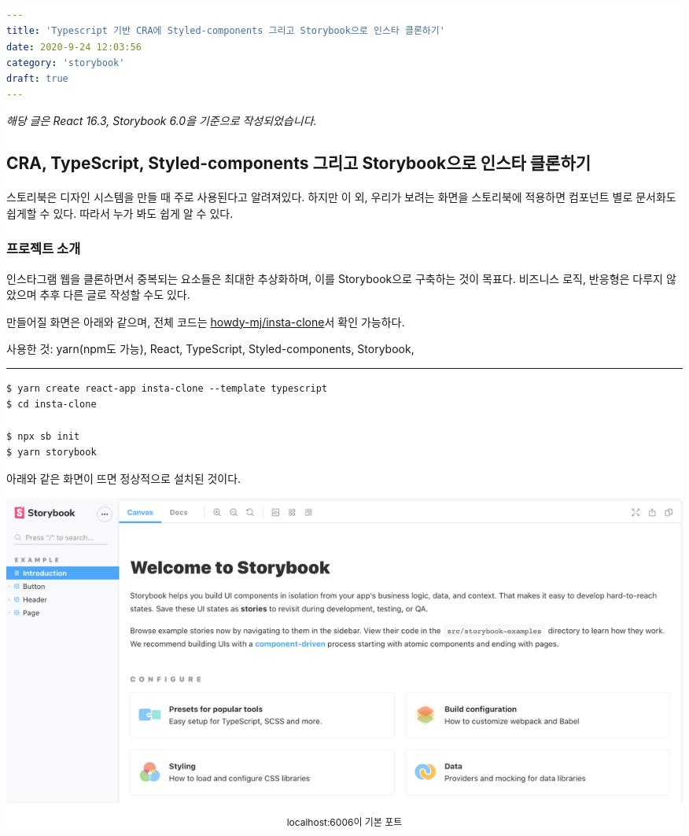 ```yaml
---
title: 'Typescript 기반 CRA에 Styled-components 그리고 Storybook으로 인스타 클론하기'
date: 2020-9-24 12:03:56
category: 'storybook'
draft: true
---
```


<p style="font-style: italic;">해당 글은 React 16.3, Storybook 6.0을 기준으로 작성되었습니다.</p>

## CRA, TypeScript, Styled-components 그리고 Storybook으로 인스타 클론하기

스토리북은 디자인 시스템을 만들 때 주로 사용된다고 알려져있다. 하지만 이 외, 우리가 보려는 화면을 스토리북에 적용하면 컴포넌트 별로 문서화도 쉽게할 수 있다. 따라서 누가 봐도 쉽게 알 수 있다.

### 프로젝트 소개

인스타그램 웹을 클론하면서 중복되는 요소들은 최대한 추상화하며, 이를 Storybook으로 구축하는 것이 목표다. 비즈니스 로직, 반응형은 다루지 않았으며 추후 다른 글로 작성할 수도 있다.

만들어질 화면은 아래와 같으며, 전체 코드는 [howdy-mj/insta-clone](https://github.com/howdy-mj/insta-clone)서 확인 가능하다.

사용한 것: yarn(npm도 가능), React, TypeScript, Styled-components, Storybook,

---

```shell
$ yarn create react-app insta-clone --template typescript
$ cd insta-clone

$ npx sb init
$ yarn storybook
```

아래와 같은 화면이 뜨면 정상적으로 설치된 것이다.

<div style="text-align: center; font-size: 12px;">
 <img src="./images/sb-first-page.png">
 <p>localhost:6006이 기본 포트</p>
</div>

